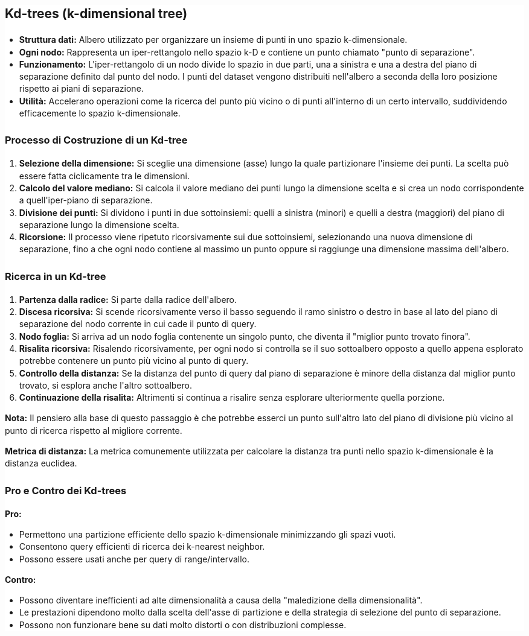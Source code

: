 ## Kd-trees (k-dimensional tree)

* **Struttura dati:** Albero utilizzato per organizzare un insieme di punti in uno spazio k-dimensionale.
* **Ogni nodo:** Rappresenta un iper-rettangolo nello spazio k-D e contiene un punto chiamato "punto di separazione".
* **Funzionamento:** L'iper-rettangolo di un nodo divide lo spazio in due parti, una a sinistra e una a destra del piano di separazione definito dal punto del nodo. I punti del dataset vengono distribuiti nell'albero a seconda della loro posizione rispetto ai piani di separazione.
* **Utilità:** Accelerano operazioni come la ricerca del punto più vicino o di punti all'interno di un certo intervallo, suddividendo efficacemente lo spazio k-dimensionale.

### Processo di Costruzione di un Kd-tree

1. **Selezione della dimensione:** Si sceglie una dimensione (asse) lungo la quale partizionare l'insieme dei punti. La scelta può essere fatta ciclicamente tra le dimensioni.
2. **Calcolo del valore mediano:** Si calcola il valore mediano dei punti lungo la dimensione scelta e si crea un nodo corrispondente a quell'iper-piano di separazione.
3. **Divisione dei punti:** Si dividono i punti in due sottoinsiemi: quelli a sinistra (minori) e quelli a destra (maggiori) del piano di separazione lungo la dimensione scelta.
4. **Ricorsione:** Il processo viene ripetuto ricorsivamente sui due sottoinsiemi, selezionando una nuova dimensione di separazione, fino a che ogni nodo contiene al massimo un punto oppure si raggiunge una dimensione massima dell'albero.

### Ricerca in un Kd-tree

1. **Partenza dalla radice:** Si parte dalla radice dell'albero.
2. **Discesa ricorsiva:** Si scende ricorsivamente verso il basso seguendo il ramo sinistro o destro in base al lato del piano di separazione del nodo corrente in cui cade il punto di query.
3. **Nodo foglia:** Si arriva ad un nodo foglia contenente un singolo punto, che diventa il "miglior punto trovato finora".
4. **Risalita ricorsiva:** Risalendo ricorsivamente, per ogni nodo si controlla se il suo sottoalbero opposto a quello appena esplorato potrebbe contenere un punto più vicino al punto di query.
5. **Controllo della distanza:** Se la distanza del punto di query dal piano di separazione è minore della distanza dal miglior punto trovato, si esplora anche l'altro sottoalbero.
6. **Continuazione della risalita:** Altrimenti si continua a risalire senza esplorare ulteriormente quella porzione.

**Nota:** Il pensiero alla base di questo passaggio è che potrebbe esserci un punto sull'altro lato del piano di divisione più vicino al punto di ricerca rispetto al migliore corrente.

**Metrica di distanza:** La metrica comunemente utilizzata per calcolare la distanza tra punti nello spazio k-dimensionale è la distanza euclidea.

### Pro e Contro dei Kd-trees

**Pro:**
* Permettono una partizione efficiente dello spazio k-dimensionale minimizzando gli spazi vuoti.
* Consentono query efficienti di ricerca dei k-nearest neighbor.
* Possono essere usati anche per query di range/intervallo.

**Contro:**
* Possono diventare inefficienti ad alte dimensionalità a causa della "maledizione della dimensionalità".
* Le prestazioni dipendono molto dalla scelta dell'asse di partizione e della strategia di selezione del punto di separazione.
* Possono non funzionare bene su dati molto distorti o con distribuzioni complesse.
